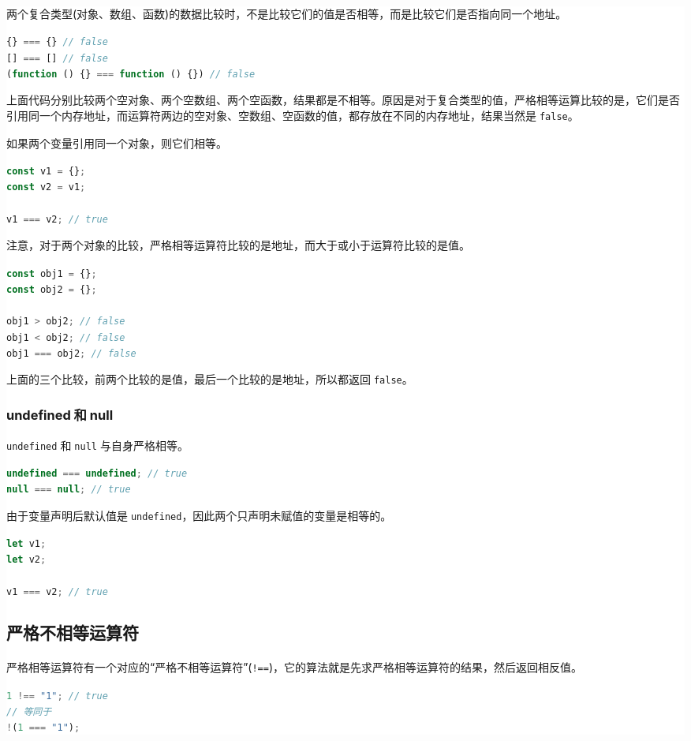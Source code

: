 两个复合类型(对象、数组、函数)的数据比较时，不是比较它们的值是否相等，而是比较它们是否指向同一个地址。

```js
{} === {} // false
[] === [] // false
(function () {} === function () {}) // false
```

上面代码分别比较两个空对象、两个空数组、两个空函数，结果都是不相等。原因是对于复合类型的值，严格相等运算比较的是，它们是否引用同一个内存地址，而运算符两边的空对象、空数组、空函数的值，都存放在不同的内存地址，结果当然是 `false`。

如果两个变量引用同一个对象，则它们相等。

```js
const v1 = {};
const v2 = v1;

v1 === v2; // true
```

注意，对于两个对象的比较，严格相等运算符比较的是地址，而大于或小于运算符比较的是值。

```js
const obj1 = {};
const obj2 = {};

obj1 > obj2; // false
obj1 < obj2; // false
obj1 === obj2; // false
```

上面的三个比较，前两个比较的是值，最后一个比较的是地址，所以都返回 `false`。

### undefined 和 null

`undefined` 和 `null` 与自身严格相等。

```js
undefined === undefined; // true
null === null; // true
```

由于变量声明后默认值是 `undefined`，因此两个只声明未赋值的变量是相等的。

```js
let v1;
let v2;

v1 === v2; // true
```

## 严格不相等运算符

严格相等运算符有一个对应的“严格不相等运算符”(`!==`)，它的算法就是先求严格相等运算符的结果，然后返回相反值。

```js
1 !== "1"; // true
// 等同于
!(1 === "1");
```
